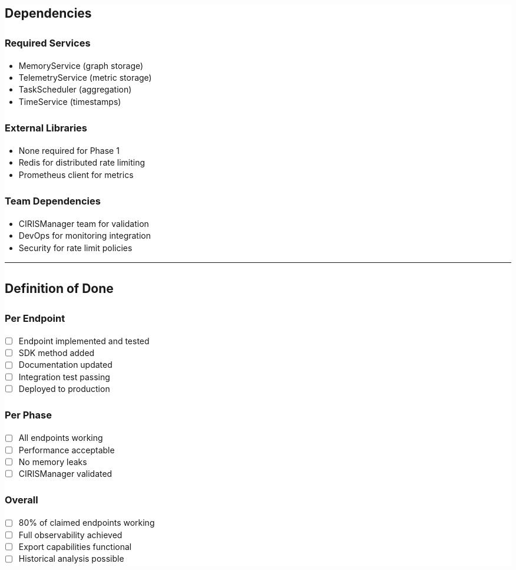 
## Dependencies

### Required Services
- MemoryService (graph storage)
- TelemetryService (metric storage)
- TaskScheduler (aggregation)
- TimeService (timestamps)

### External Libraries
- None required for Phase 1
- Redis for distributed rate limiting
- Prometheus client for metrics

### Team Dependencies
- CIRISManager team for validation
- DevOps for monitoring integration
- Security for rate limit policies

---

## Definition of Done

### Per Endpoint
- [ ] Endpoint implemented and tested
- [ ] SDK method added
- [ ] Documentation updated
- [ ] Integration test passing
- [ ] Deployed to production

### Per Phase
- [ ] All endpoints working
- [ ] Performance acceptable
- [ ] No memory leaks
- [ ] CIRISManager validated

### Overall
- [ ] 80% of claimed endpoints working
- [ ] Full observability achieved
- [ ] Export capabilities functional
- [ ] Historical analysis possible
